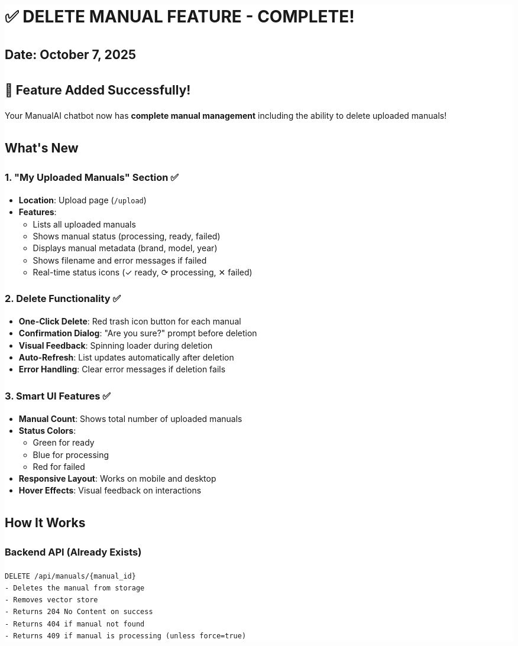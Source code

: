 # ✅ DELETE MANUAL FEATURE - COMPLETE!

## Date: October 7, 2025

## 🎉 Feature Added Successfully!

Your ManualAI chatbot now has **complete manual management** including the ability to delete uploaded manuals!

## What's New

### 1. "My Uploaded Manuals" Section ✅
- **Location**: Upload page (`/upload`)
- **Features**:
  - Lists all uploaded manuals
  - Shows manual status (processing, ready, failed)
  - Displays manual metadata (brand, model, year)
  - Shows filename and error messages if failed
  - Real-time status icons (✓ ready, ⟳ processing, ✕ failed)

### 2. Delete Functionality ✅
- **One-Click Delete**: Red trash icon button for each manual
- **Confirmation Dialog**: "Are you sure?" prompt before deletion
- **Visual Feedback**: Spinning loader during deletion
- **Auto-Refresh**: List updates automatically after deletion
- **Error Handling**: Clear error messages if deletion fails

### 3. Smart UI Features ✅
- **Manual Count**: Shows total number of uploaded manuals
- **Status Colors**: 
  - Green for ready
  - Blue for processing  
  - Red for failed
- **Responsive Layout**: Works on mobile and desktop
- **Hover Effects**: Visual feedback on interactions

## How It Works

### Backend API (Already Exists)
```
DELETE /api/manuals/{manual_id}
- Deletes the manual from storage
- Removes vector store
- Returns 204 No Content on success
- Returns 404 if manual not found
- Returns 409 if manual is processing (unless force=true)
```
